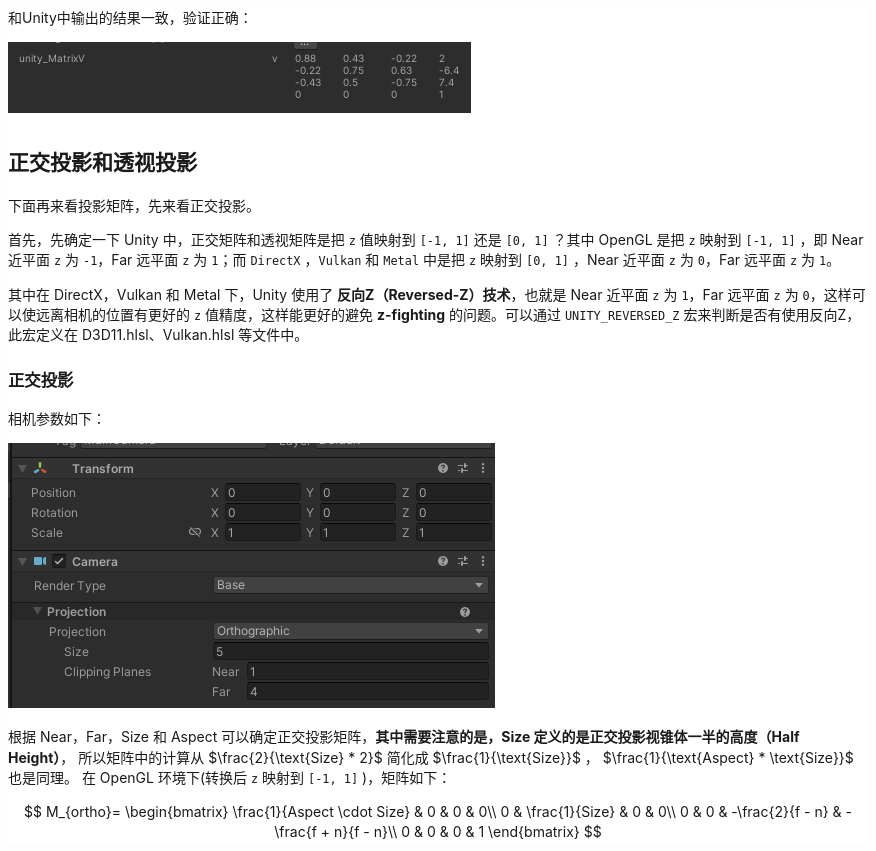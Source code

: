 和Unity中输出的结果一致，验证正确：

![05_gpu_view_matrix](/assets/images/2024/2024-07-02-ViewAndProjectionTransformInUnity/05_gpu_view_matrix.png)

## 正交投影和透视投影

下面再来看投影矩阵，先来看正交投影。

首先，先确定一下 Unity 中，正交矩阵和透视矩阵是把 `z` 值映射到 `[-1, 1]` 还是 `[0, 1]` ？其中 OpenGL 是把 `z` 映射到 `[-1, 1]` ，即 Near 近平面 `z` 为 `-1`，Far 远平面 `z` 为 `1`；而 `DirectX` ，`Vulkan` 和 `Metal` 中是把 `z` 映射到 `[0, 1]` ，Near 近平面 `z` 为 `0`，Far 远平面 `z` 为 `1`。

其中在 DirectX，Vulkan 和 Metal 下，Unity 使用了 **反向Z（Reversed-Z）技术**，也就是 Near 近平面 `z` 为 `1`，Far 远平面 `z` 为 `0`，这样可以使远离相机的位置有更好的 `z` 值精度，这样能更好的避免 **z-fighting** 的问题。可以通过 `UNITY_REVERSED_Z` 宏来判断是否有使用反向Z，此宏定义在 D3D11.hlsl、Vulkan.hlsl 等文件中。

### 正交投影

相机参数如下：

![06_orthographic_camera_properties](/assets/images/2024/2024-07-02-ViewAndProjectionTransformInUnity/06_orthographic_camera_properties.png)

根据 Near，Far，Size 和 Aspect 可以确定正交投影矩阵，**其中需要注意的是，Size 定义的是正交投影视锥体一半的高度（Half Height）**， 所以矩阵中的计算从 $\frac{2}{\text{Size} * 2}$ 简化成 $\frac{1}{\text{Size}}$ ， $\frac{1}{\text{Aspect} * \text{Size}}$ 也是同理。 在 OpenGL 环境下(转换后 `z` 映射到 `[-1, 1]` )，矩阵如下：

$$
M_{ortho}=
\begin{bmatrix}
\frac{1}{Aspect \cdot Size} & 0 & 0 & 0\\
0 & \frac{1}{Size} & 0 & 0\\
0 & 0 & -\frac{2}{f - n} & -\frac{f + n}{f - n}\\
0 & 0 & 0 & 1
\end{bmatrix}
$$
